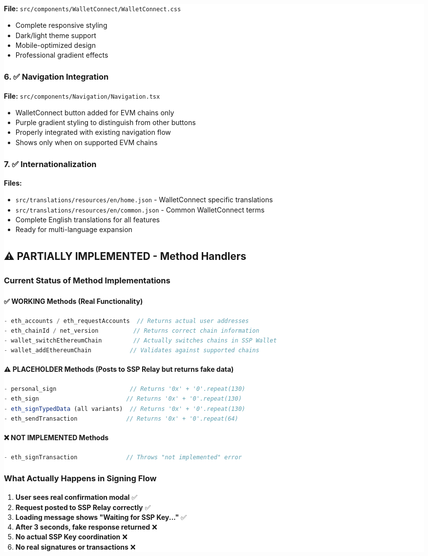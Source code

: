 **File:** `src/components/WalletConnect/WalletConnect.css`
- Complete responsive styling
- Dark/light theme support
- Mobile-optimized design
- Professional gradient effects

### 6. ✅ Navigation Integration
**File:** `src/components/Navigation/Navigation.tsx`
- WalletConnect button added for EVM chains only
- Purple gradient styling to distinguish from other buttons
- Properly integrated with existing navigation flow
- Shows only when on supported EVM chains

### 7. ✅ Internationalization
**Files:** 
- `src/translations/resources/en/home.json` - WalletConnect specific translations
- `src/translations/resources/en/common.json` - Common WalletConnect terms
- Complete English translations for all features
- Ready for multi-language expansion

## ⚠️ PARTIALLY IMPLEMENTED - Method Handlers

### Current Status of Method Implementations

#### ✅ WORKING Methods (Real Functionality)
```typescript
- eth_accounts / eth_requestAccounts  // Returns actual user addresses
- eth_chainId / net_version          // Returns correct chain information
- wallet_switchEthereumChain         // Actually switches chains in SSP Wallet
- wallet_addEthereumChain           // Validates against supported chains
```

#### ⚠️ PLACEHOLDER Methods (Posts to SSP Relay but returns fake data)
```typescript
- personal_sign                     // Returns '0x' + '0'.repeat(130)
- eth_sign                         // Returns '0x' + '0'.repeat(130)
- eth_signTypedData (all variants)  // Returns '0x' + '0'.repeat(130)
- eth_sendTransaction              // Returns '0x' + '0'.repeat(64)
```

#### ❌ NOT IMPLEMENTED Methods
```typescript
- eth_signTransaction              // Throws "not implemented" error
```

### What Actually Happens in Signing Flow

1. **User sees real confirmation modal** ✅
2. **Request posted to SSP Relay correctly** ✅
3. **Loading message shows "Waiting for SSP Key..."** ✅
4. **After 3 seconds, fake response returned** ❌
5. **No actual SSP Key coordination** ❌
6. **No real signatures or transactions** ❌

